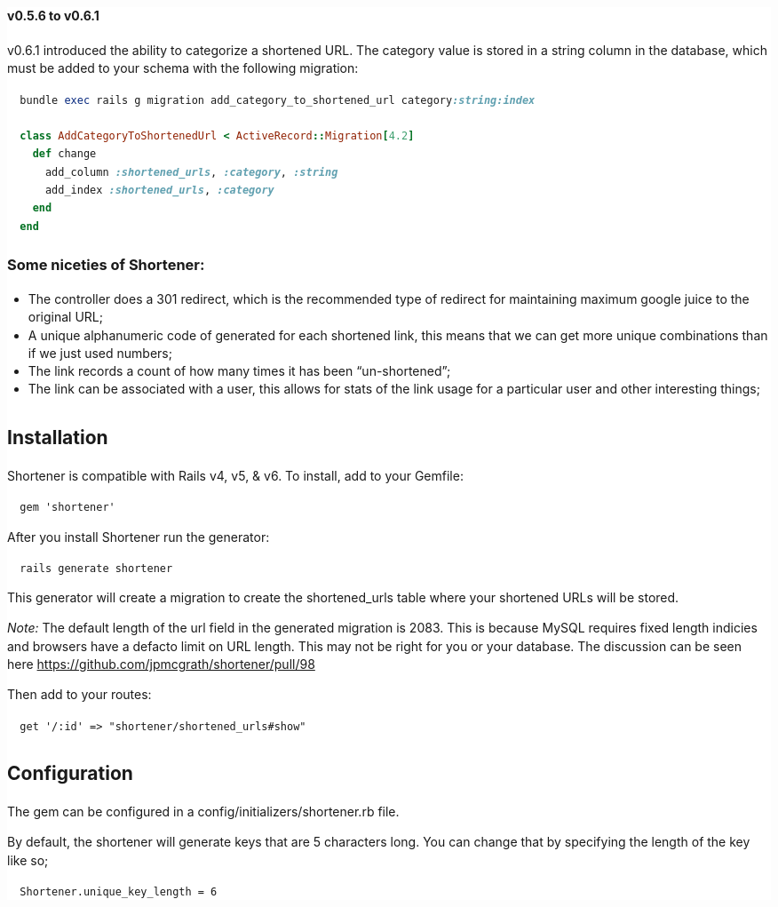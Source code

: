 #### v0.5.6 to v0.6.1
v0.6.1 introduced the ability to categorize a shortened URL. The category value
is stored in a string column in the database, which must be added to your schema with the following
migration:

```ruby
  bundle exec rails g migration add_category_to_shortened_url category:string:index

  class AddCategoryToShortenedUrl < ActiveRecord::Migration[4.2]
    def change
      add_column :shortened_urls, :category, :string
      add_index :shortened_urls, :category
    end
  end
```

### Some niceties of Shortener:

* The controller does a 301 redirect, which is the recommended type of redirect for maintaining maximum google juice to the original URL;
* A unique alphanumeric code of generated for each shortened link, this means that we can get more unique combinations than if we just used numbers;
* The link records a count of how many times it has been “un-shortened”;
* The link can be associated with a user, this allows for stats of the link usage for a particular user and other interesting things;

## Installation

Shortener is compatible with Rails v4, v5, & v6. To install, add to your Gemfile:

`  gem 'shortener'`

After you install Shortener run the generator:

`  rails generate shortener`

This generator will create a migration to create the shortened_urls table where your shortened URLs will be stored.

*Note:* The default length of the url field in the generated migration is 2083. This is because MySQL requires fixed length indicies and browsers have a defacto limit on URL length. This may not be right for you or your database. The discussion can be seen here https://github.com/jpmcgrath/shortener/pull/98

Then add to your routes:

`  get '/:id' => "shortener/shortened_urls#show"`

## Configuration
The gem can be configured in a config/initializers/shortener.rb file.

By default, the shortener will generate keys that are 5 characters long. You can change that by specifying the length of the key like so;

`  Shortener.unique_key_length = 6`
